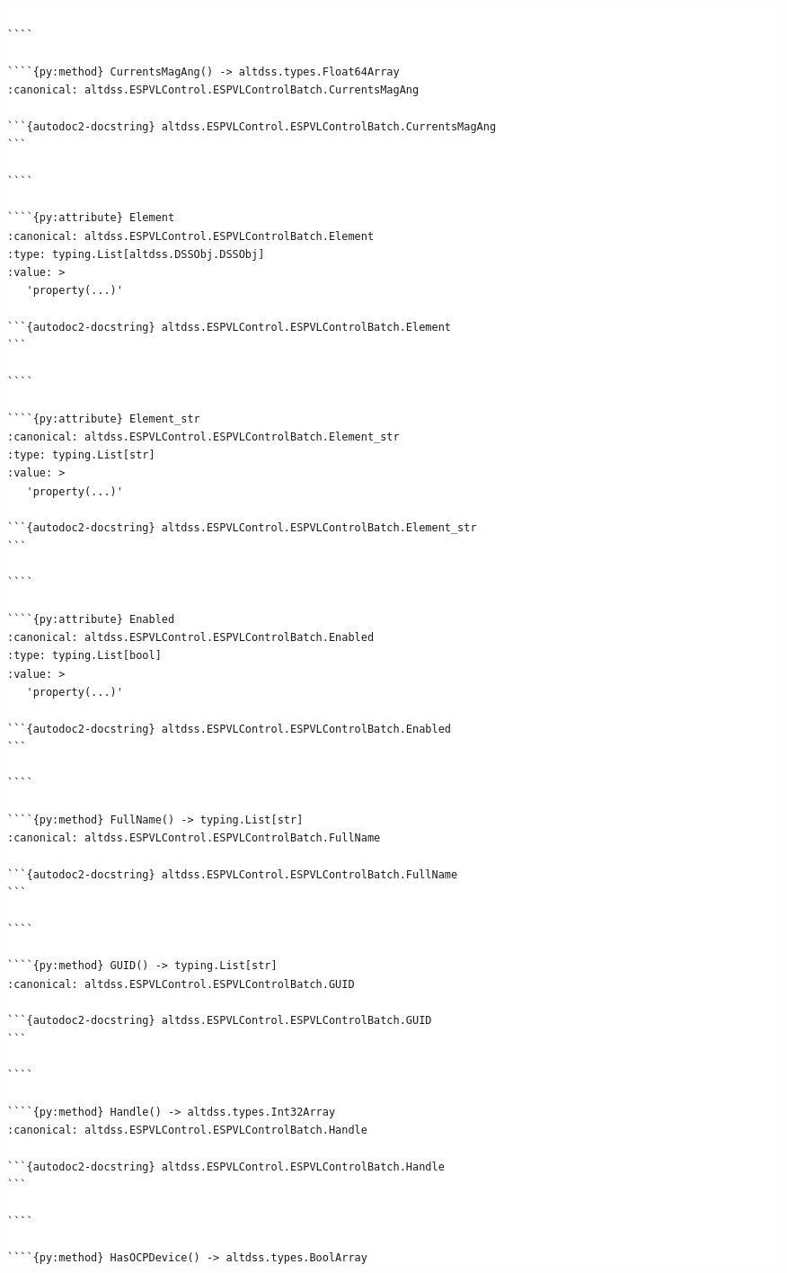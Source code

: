 `````{py:class} ESPVLControlBatch(api_util, **kwargs)

````

````{py:method} CurrentsMagAng() -> altdss.types.Float64Array
:canonical: altdss.ESPVLControl.ESPVLControlBatch.CurrentsMagAng

```{autodoc2-docstring} altdss.ESPVLControl.ESPVLControlBatch.CurrentsMagAng
```

````

````{py:attribute} Element
:canonical: altdss.ESPVLControl.ESPVLControlBatch.Element
:type: typing.List[altdss.DSSObj.DSSObj]
:value: >
   'property(...)'

```{autodoc2-docstring} altdss.ESPVLControl.ESPVLControlBatch.Element
```

````

````{py:attribute} Element_str
:canonical: altdss.ESPVLControl.ESPVLControlBatch.Element_str
:type: typing.List[str]
:value: >
   'property(...)'

```{autodoc2-docstring} altdss.ESPVLControl.ESPVLControlBatch.Element_str
```

````

````{py:attribute} Enabled
:canonical: altdss.ESPVLControl.ESPVLControlBatch.Enabled
:type: typing.List[bool]
:value: >
   'property(...)'

```{autodoc2-docstring} altdss.ESPVLControl.ESPVLControlBatch.Enabled
```

````

````{py:method} FullName() -> typing.List[str]
:canonical: altdss.ESPVLControl.ESPVLControlBatch.FullName

```{autodoc2-docstring} altdss.ESPVLControl.ESPVLControlBatch.FullName
```

````

````{py:method} GUID() -> typing.List[str]
:canonical: altdss.ESPVLControl.ESPVLControlBatch.GUID

```{autodoc2-docstring} altdss.ESPVLControl.ESPVLControlBatch.GUID
```

````

````{py:method} Handle() -> altdss.types.Int32Array
:canonical: altdss.ESPVLControl.ESPVLControlBatch.Handle

```{autodoc2-docstring} altdss.ESPVLControl.ESPVLControlBatch.Handle
```

````

````{py:method} HasOCPDevice() -> altdss.types.BoolArray
`````
